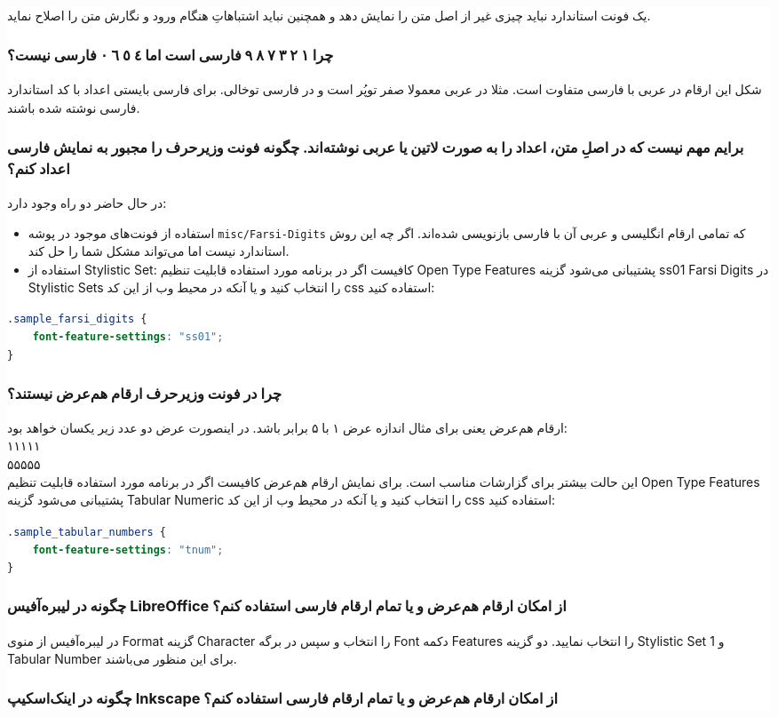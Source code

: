 یک فونت استاندارد نباید چیزی غیر از اصل متن را نمایش دهد و همچنین نباید اشتباهاتِ هنگام ورود و نگارش متن را اصلاح نماید.

### چرا ۱ ۲ ۳ ۷ ۸ ۹ فارسی است اما ٤ ٥ ٦ ٠ فارسی نیست؟

شکل این ارقام در عربی با فارسی متفاوت است. مثلا در عربی معمولا صفر توپُر است و در فارسی توخالی. برای فارسی بایستی اعداد با کد استاندارد فارسی نوشته شده باشند.

### برایم مهم نیست که در اصلِ متن، اعداد را به صورت لاتین یا عربی نوشته‌اند. چگونه فونت وزیرحرف را مجبور به نمایش فارسی اعداد کنم؟

در حال حاضر دو راه وجود دارد:  
- استفاده از فونت‌های موجود در پوشه `misc/Farsi-Digits` که تمامی ارقام انگلیسی و عربی آن با فارسی بازنویسی شده‌اند. اگر چه این روش استاندارد نیست اما می‌تواند مشکل شما را حل کند.
- استفاده از Stylistic Set: کافیست اگر در برنامه مورد استفاده قابلیت تنظیم Open Type Features پشتیبانی می‌شود گزینه ss01 Farsi Digits در Stylistic Sets را انتخاب کنید و یا آنکه در محیط وب از این کد css استفاده کنید:  

<div dir="ltr">

```css
.sample_farsi_digits {
    font-feature-settings: "ss01";
}
```

</div>

### چرا در فونت وزیرحرف ارقام هم‌عرض نیستند؟

ارقام هم‌عرض یعنی برای مثال اندازه عرض ۱ با ۵ برابر باشد. در اینصورت عرض دو عدد زیر یکسان خواهد بود:  
۱۱۱۱۱  
۵۵۵۵۵  
این حالت بیشتر برای گزارشات مناسب است. برای نمایش ارقام هم‌عرض کافیست اگر در برنامه مورد استفاده قابلیت تنظیم Open Type Features پشتیبانی می‌شود گزینه Tabular Numeric را انتخاب کنید و یا آنکه در محیط وب از این کد css استفاده کنید:  

<div dir="ltr">

```css
.sample_tabular_numbers {
    font-feature-settings: "tnum";
}
```

</div>

### چگونه در لیبره‌آفیس LibreOffice از امکان ارقام هم‌عرض و یا تمام ارقام فارسی استفاده کنم؟

در لیبره‌آفیس از منوی Format گزینه Character را انتخاب و سپس در برگه Font دکمه Features را انتخاب نمایید. دو گزینه Stylistic Set 1 و Tabular Number برای این منظور می‌باشند.

### چگونه در اینک‌اسکیپ Inkscape از امکان ارقام هم‌عرض و یا تمام ارقام فارسی استفاده کنم؟
